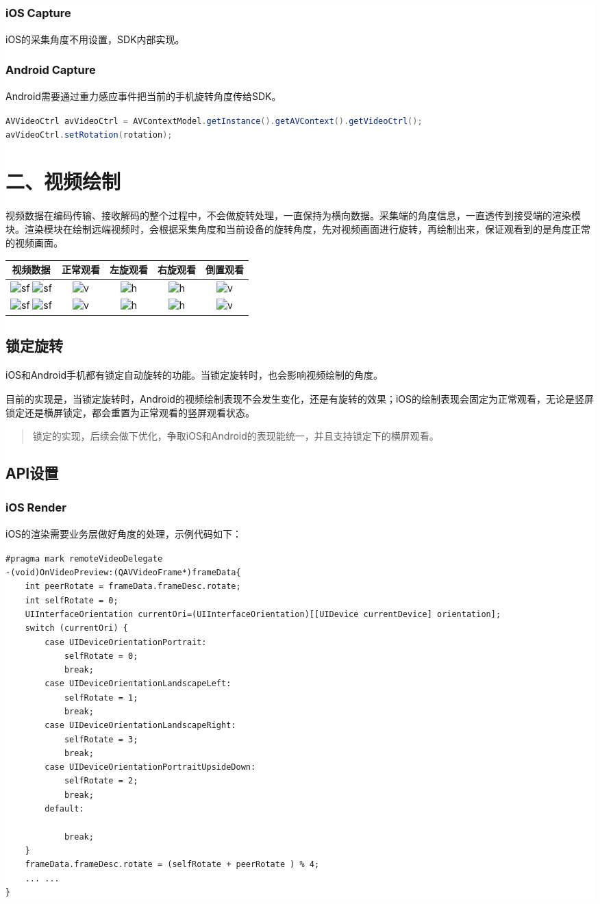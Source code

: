 ### iOS Capture
iOS的采集角度不用设置，SDK内部实现。

### Android Capture
Android需要通过重力感应事件把当前的手机旋转角度传给SDK。

```java
AVVideoCtrl avVideoCtrl = AVContextModel.getInstance().getAVContext().getVideoCtrl();
avVideoCtrl.setRotation(rotation);
```


# 二、视频绘制
视频数据在编码传输、接收解码的整个过程中，不会做旋转处理，一直保持为横向数据。采集端的角度信息，一直透传到接受端的渲染模块。渲染模块在绘制远端视频时，会根据采集角度和当前设备的旋转角度，先对视频画面进行旋转，再绘制出来，保证观看到的是角度正常的视频画面。

 视频数据                                      |        正常观看          |        左旋观看          |        右旋观看          |        倒置观看          |
 :------------------------------------------: | :--------------------: | :---------------------: | :---------------------: | :--------------------: |
 ![sf](https://mc.qcloudimg.com/static/img/b9ef73b8bf2dfc8e0b489a6e4f955ea3/frame_0.png) ![sf](https://mc.qcloudimg.com/static/img/ad426d61381ccafc3b4aa4972adee5ad/frame_2.png)| ![v](https://mc.qcloudimg.com/static/img/cdb2f8ec5e6708ea2fd3d950048bbacc/watch_up.png)| ![h](https://mc.qcloudimg.com/static/img/df42bc04e5362a94d43b1cd57c08a9a2/phone_0.png)  | ![h](https://mc.qcloudimg.com/static/img/888e0b6d55e5198cd1328eb76307433b/phone_2.png)  | ![v](https://mc.qcloudimg.com/static/img/44e9bfbc3f196916de78fb256127ea65/watch_down.png)|
 ![sf](https://mc.qcloudimg.com/static/img/454e6d4d0c0ed7b11d766d5fa050f4c6/frame_1.png) ![sf](https://mc.qcloudimg.com/static/img/d5c770e75b9f47cd8440e0a10df396d4/frame_3.png)| ![v](https://mc.qcloudimg.com/static/img/a3c5ef84b6cf98930087dcbc172d4289/phone_1.png) |![h](https://mc.qcloudimg.com/static/img/3bb4183b2412532910d08f97b3771c36/watch_left.png)|![h](https://mc.qcloudimg.com/static/img/96aae9236078f9b0ef043cf201a68508/watch_right.png)|![v](https://mc.qcloudimg.com/static/img/263a82b3c74d785159ef5aac0d493396/phone_3.png) |
 
## 锁定旋转
iOS和Android手机都有锁定自动旋转的功能。当锁定旋转时，也会影响视频绘制的角度。

目前的实现是，当锁定旋转时，Android的视频绘制表现不会发生变化，还是有旋转的效果；iOS的绘制表现会固定为正常观看，无论是竖屏锁定还是横屏锁定，都会重置为正常观看的竖屏观看状态。

> 锁定的实现，后续会做下优化，争取iOS和Android的表现能统一，并且支持锁定下的横屏观看。

## API设置

### iOS Render
iOS的渲染需要业务层做好角度的处理，示例代码如下：

```Obj-C
#pragma mark remoteVideoDelegate
-(void)OnVideoPreview:(QAVVideoFrame*)frameData{
	int peerRotate = frameData.frameDesc.rotate;
	int selfRotate = 0;
	UIInterfaceOrientation currentOri=(UIInterfaceOrientation)[[UIDevice currentDevice] orientation];
	switch (currentOri) {
	    case UIDeviceOrientationPortrait:
	        selfRotate = 0;
	        break;
	    case UIDeviceOrientationLandscapeLeft:
	        selfRotate = 1;
	        break;
	    case UIDeviceOrientationLandscapeRight:
	        selfRotate = 3;
	        break;
	    case UIDeviceOrientationPortraitUpsideDown:
	        selfRotate = 2;
	        break;
	    default:
	        
	        break;
	}
	frameData.frameDesc.rotate = (selfRotate + peerRotate ) % 4;
	... ...
}
```